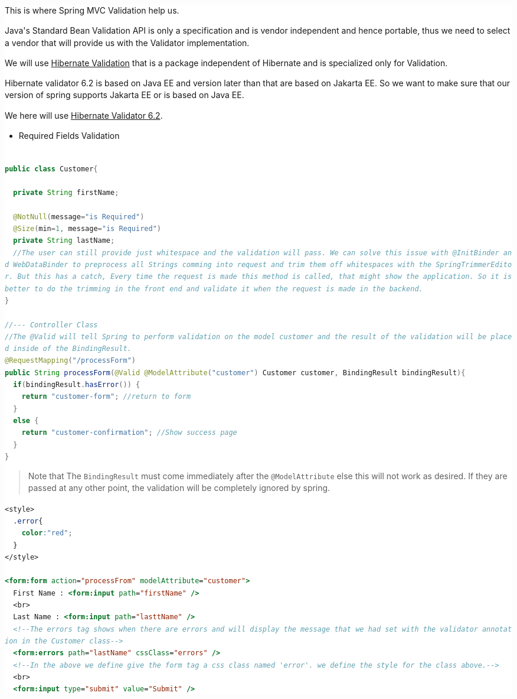 This is where Spring MVC Validation help us.

Java's Standard Bean Validation API is only a specification and is vendor independent and hence portable, thus we need to select a vendor that will provide us with the Validator implementation.

We will use [Hibernate Validation](https://hibernate.org/validator/) that is a package independent of Hibernate and is specialized only for Validation.

Hibernate validator 6.2 is based on Java EE and version later than that are based on Jakarta EE. So we want to make sure that our version of spring supports Jakarta EE or is based on Java EE.

We here will use [Hibernate Validator 6.2](https://hibernate.org/validator/releases/6.2/).

- Required Fields Validation

```java

public class Customer{

  private String firstName;

  @NotNull(message="is Required")
  @Size(min=1, message="is Required")
  private String lastName;
  //The user can still provide just whitespace and the validation will pass. We can solve this issue with @InitBinder and WebDataBinder to preprocess all Strings comming into request and trim them off whitespaces with the SpringTrimmerEditor. But this has a catch, Every time the request is made this method is called, that might show the application. So it is better to do the trimming in the front end and validate it when the request is made in the backend.
}

//--- Controller Class
//The @Valid will tell Spring to perform validation on the model customer and the result of the validation will be placed inside of the BindingResult.
@RequestMapping("/processForm")
public String processForm(@Valid @ModelAttribute("customer") Customer customer, BindingResult bindingResult){
  if(bindingResult.hasError()) {
    return "customer-form"; //return to form
  }
  else {
    return "customer-confirmation"; //Show success page
  }
}
```

> Note that The `BindingResult` must come immediately after the `@ModelAttribute` else this will not work as desired. If they are passed at any other point, the validation will be completely ignored by spring.

```jsp
<style>
  .error{
    color:"red";
  }
</style>

<form:form action="processFrom" modelAttribute="customer">
  First Name : <form:input path="firstName" />
  <br>
  Last Name : <form:input path="lasttName" />
  <!--The errors tag shows when there are errors and will display the message that we had set with the validator annotation in the Customer class-->
  <form:errors path="lastName" cssClass="errors" />
  <!--In the above we define give the form tag a css class named 'error'. we define the style for the class above.-->
  <br>
  <form:input type="submit" value="Submit" />
```